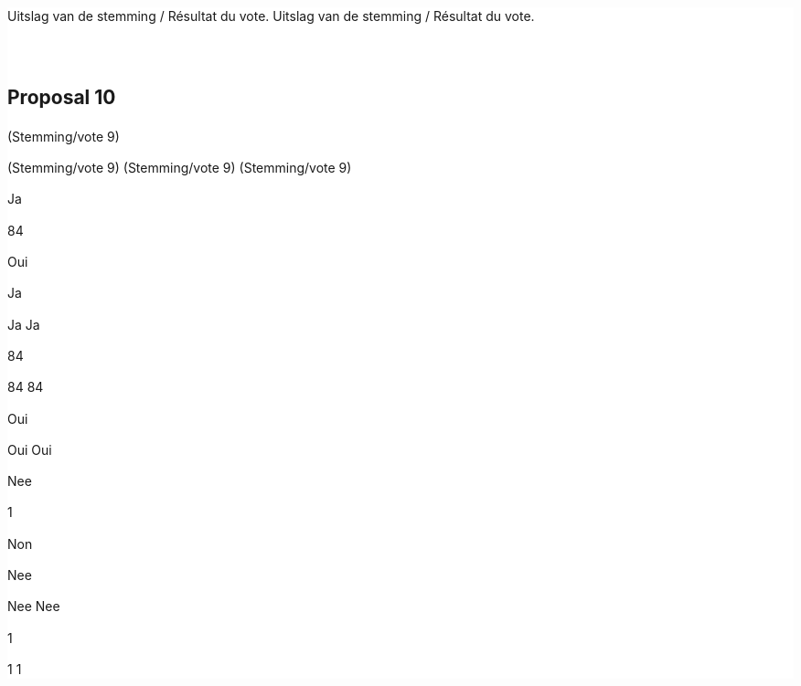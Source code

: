 Uitslag van de
stemming / Résultat du vote.
Uitslag van de
stemming / Résultat du vote.

 
 


## Proposal 10


(Stemming/vote 9)

(Stemming/vote 9)
(Stemming/vote 9)
(Stemming/vote 9)



Ja


84


Oui



Ja

Ja
Ja


84

84
84


Oui

Oui
Oui



Nee


1


Non



Nee

Nee
Nee


1

1
1
